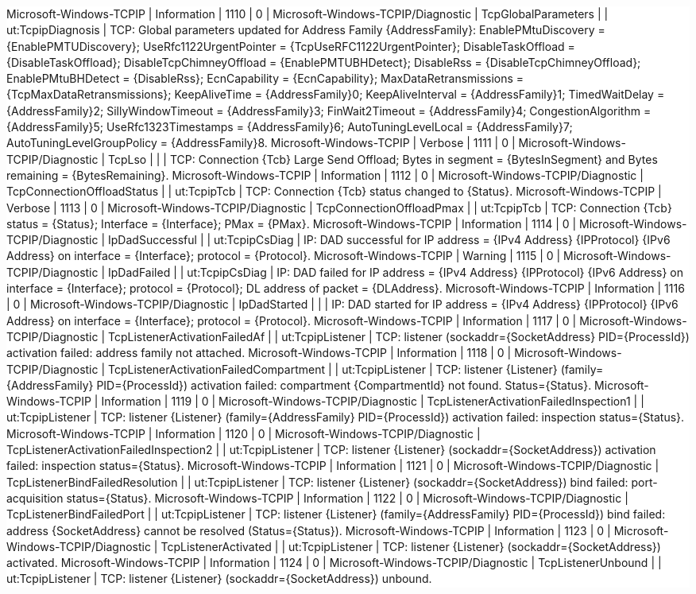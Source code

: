 Microsoft-Windows-TCPIP  |  Information     |  1110      |  0        |  Microsoft-Windows-TCPIP/Diagnostic  |  TcpGlobalParameters                            |          |  ut:TcpipDiagnosis                                           |  TCP: Global parameters updated for Address Family {AddressFamily}: EnablePMtuDiscovery = {EnablePMTUDiscovery}; UseRfc1122UrgentPointer = {TcpUseRFC1122UrgentPointer}; DisableTaskOffload = {DisableTaskOffload}; DisableTcpChimneyOffload = {EnablePMTUBHDetect}; DisableRss = {DisableTcpChimneyOffload}; EnablePMtuBHDetect = {DisableRss}; EcnCapability = {EcnCapability}; MaxDataRetransmissions = {TcpMaxDataRetransmissions}; KeepAliveTime = {AddressFamily}0; KeepAliveInterval = {AddressFamily}1; TimedWaitDelay = {AddressFamily}2; SillyWindowTimeout = {AddressFamily}3; FinWait2Timeout = {AddressFamily}4; CongestionAlgorithm = {AddressFamily}5; UseRfc1323Timestamps = {AddressFamily}6; AutoTuningLevelLocal = {AddressFamily}7; AutoTuningLevelGroupPolicy = {AddressFamily}8.
Microsoft-Windows-TCPIP  |  Verbose         |  1111      |  0        |  Microsoft-Windows-TCPIP/Diagnostic  |  TcpLso                                         |          |                                                              |  TCP: Connection {Tcb} Large Send Offload; Bytes in segment = {BytesInSegment} and Bytes remaining = {BytesRemaining}.
Microsoft-Windows-TCPIP  |  Information     |  1112      |  0        |  Microsoft-Windows-TCPIP/Diagnostic  |  TcpConnectionOffloadStatus                     |          |  ut:TcpipTcb                                                 |  TCP: Connection {Tcb} status changed to {Status}.
Microsoft-Windows-TCPIP  |  Verbose         |  1113      |  0        |  Microsoft-Windows-TCPIP/Diagnostic  |  TcpConnectionOffloadPmax                       |          |  ut:TcpipTcb                                                 |  TCP: Connection {Tcb} status = {Status}; Interface = {Interface}; PMax = {PMax}.
Microsoft-Windows-TCPIP  |  Information     |  1114      |  0        |  Microsoft-Windows-TCPIP/Diagnostic  |  IpDadSuccessful                                |          |  ut:TcpipCsDiag                                              |  IP: DAD successful for IP address = {IPv4 Address} {IPProtocol} {IPv6 Address} on interface = {Interface}; protocol = {Protocol}.
Microsoft-Windows-TCPIP  |  Warning         |  1115      |  0        |  Microsoft-Windows-TCPIP/Diagnostic  |  IpDadFailed                                    |          |  ut:TcpipCsDiag                                              |  IP: DAD failed for IP address = {IPv4 Address} {IPProtocol} {IPv6 Address} on interface = {Interface}; protocol = {Protocol}; DL address of packet = {DLAddress}.
Microsoft-Windows-TCPIP  |  Information     |  1116      |  0        |  Microsoft-Windows-TCPIP/Diagnostic  |  IpDadStarted                                   |          |                                                              |  IP: DAD started for IP address = {IPv4 Address} {IPProtocol} {IPv6 Address} on interface = {Interface}; protocol = {Protocol}.
Microsoft-Windows-TCPIP  |  Information     |  1117      |  0        |  Microsoft-Windows-TCPIP/Diagnostic  |  TcpListenerActivationFailedAf                  |          |  ut:TcpipListener                                            |  TCP: listener (sockaddr={SocketAddress} PID={ProcessId}) activation failed: address family not attached.
Microsoft-Windows-TCPIP  |  Information     |  1118      |  0        |  Microsoft-Windows-TCPIP/Diagnostic  |  TcpListenerActivationFailedCompartment         |          |  ut:TcpipListener                                            |  TCP: listener {Listener} (family={AddressFamily} PID={ProcessId}) activation failed: compartment {CompartmentId} not found. Status={Status}.
Microsoft-Windows-TCPIP  |  Information     |  1119      |  0        |  Microsoft-Windows-TCPIP/Diagnostic  |  TcpListenerActivationFailedInspection1         |          |  ut:TcpipListener                                            |  TCP: listener {Listener} (family={AddressFamily} PID={ProcessId}) activation failed: inspection status={Status}.
Microsoft-Windows-TCPIP  |  Information     |  1120      |  0        |  Microsoft-Windows-TCPIP/Diagnostic  |  TcpListenerActivationFailedInspection2         |          |  ut:TcpipListener                                            |  TCP: listener {Listener} (sockaddr={SocketAddress}) activation failed: inspection status={Status}.
Microsoft-Windows-TCPIP  |  Information     |  1121      |  0        |  Microsoft-Windows-TCPIP/Diagnostic  |  TcpListenerBindFailedResolution                |          |  ut:TcpipListener                                            |  TCP: listener {Listener} (sockaddr={SocketAddress}) bind failed: port-acquisition status={Status}.
Microsoft-Windows-TCPIP  |  Information     |  1122      |  0        |  Microsoft-Windows-TCPIP/Diagnostic  |  TcpListenerBindFailedPort                      |          |  ut:TcpipListener                                            |  TCP: listener {Listener} (family={AddressFamily} PID={ProcessId}) bind failed: address {SocketAddress} cannot be resolved (Status={Status}).
Microsoft-Windows-TCPIP  |  Information     |  1123      |  0        |  Microsoft-Windows-TCPIP/Diagnostic  |  TcpListenerActivated                           |          |  ut:TcpipListener                                            |  TCP: listener {Listener} (sockaddr={SocketAddress}) activated.
Microsoft-Windows-TCPIP  |  Information     |  1124      |  0        |  Microsoft-Windows-TCPIP/Diagnostic  |  TcpListenerUnbound                             |          |  ut:TcpipListener                                            |  TCP: listener {Listener} (sockaddr={SocketAddress}) unbound.